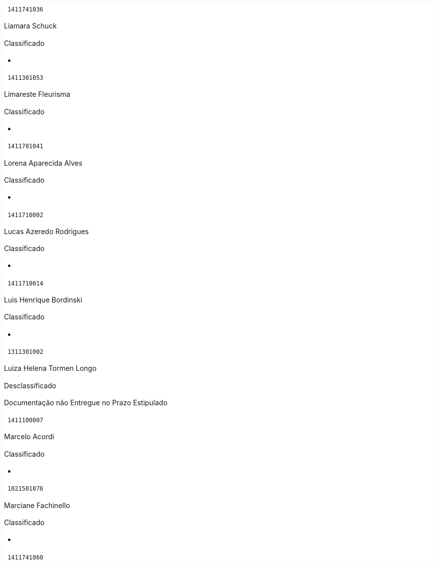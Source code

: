      1411741036

   Liamara Schuck

   Classificado

   -

     1411301053

   Limareste Fleurisma

   Classificado

   -

     1411701041

   Lorena Aparecida Alves

   Classificado

   -

     1411710002

   Lucas Azeredo Rodrigues

   Classificado

   -

     1411710014

   Luis Henrique Bordinski

   Classificado

   -

     1311301002

   Luiza Helena Tormen Longo 

   Desclassificado

   Documentação não Entregue no Prazo Estipulado

     1411100007

   Marcelo Acordi

   Classificado

   -

     1021501076

   Marciane Fachinello

   Classificado

   -

     1411741060
